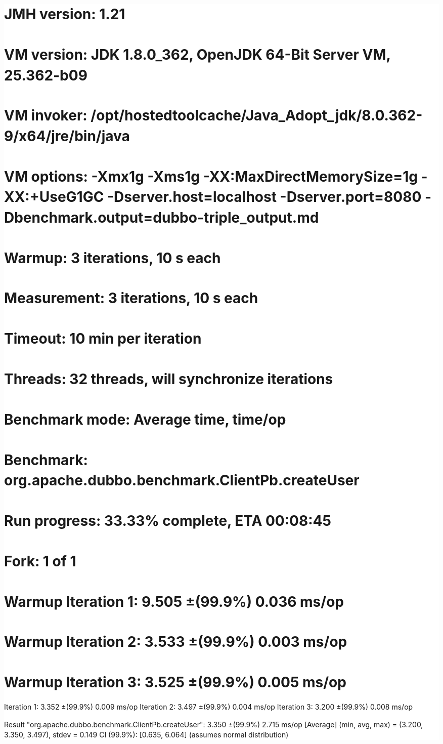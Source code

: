 
# JMH version: 1.21
# VM version: JDK 1.8.0_362, OpenJDK 64-Bit Server VM, 25.362-b09
# VM invoker: /opt/hostedtoolcache/Java_Adopt_jdk/8.0.362-9/x64/jre/bin/java
# VM options: -Xmx1g -Xms1g -XX:MaxDirectMemorySize=1g -XX:+UseG1GC -Dserver.host=localhost -Dserver.port=8080 -Dbenchmark.output=dubbo-triple_output.md
# Warmup: 3 iterations, 10 s each
# Measurement: 3 iterations, 10 s each
# Timeout: 10 min per iteration
# Threads: 32 threads, will synchronize iterations
# Benchmark mode: Average time, time/op
# Benchmark: org.apache.dubbo.benchmark.ClientPb.createUser

# Run progress: 33.33% complete, ETA 00:08:45
# Fork: 1 of 1
# Warmup Iteration   1: 9.505 ±(99.9%) 0.036 ms/op
# Warmup Iteration   2: 3.533 ±(99.9%) 0.003 ms/op
# Warmup Iteration   3: 3.525 ±(99.9%) 0.005 ms/op
Iteration   1: 3.352 ±(99.9%) 0.009 ms/op
Iteration   2: 3.497 ±(99.9%) 0.004 ms/op
Iteration   3: 3.200 ±(99.9%) 0.008 ms/op


Result "org.apache.dubbo.benchmark.ClientPb.createUser":
  3.350 ±(99.9%) 2.715 ms/op [Average]
  (min, avg, max) = (3.200, 3.350, 3.497), stdev = 0.149
  CI (99.9%): [0.635, 6.064] (assumes normal distribution)
